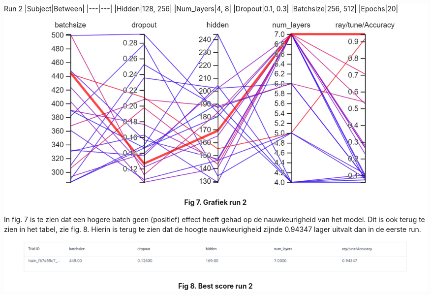 
Run 2
|Subject|Between| 
|---|---|
|Hidden|128, 256|
|Num_layers|4, 8|
|Dropout|0.1, 0.3|
|Batchsize|256, 512|
|Epochs|20|

<figure>
  <p align = "center">
    <img src="img/RUN2GRA.png" style="width:100%">
    <figcaption align="center">
      <b> Fig 7. Grafiek run 2</b>
    </figcaption>
  </p>
</figure>

In fig. 7 is te zien dat een hogere batch geen (positief) effect heeft gehad op de nauwkeurigheid van het model. Dit is ook terug te zien in het tabel, zie fig. 8. Hierin is terug te zien dat de hoogte nauwkeurigheid zijnde 0.94347 lager uitvalt dan in de eerste run. 

<figure>
  <p align = "center">
    <img src="img/RUN2TAB.png" style="width:100%">
    <figcaption align="center">
      <b> Fig 8. Best score run 2</b>
    </figcaption>
  </p>
</figure>
